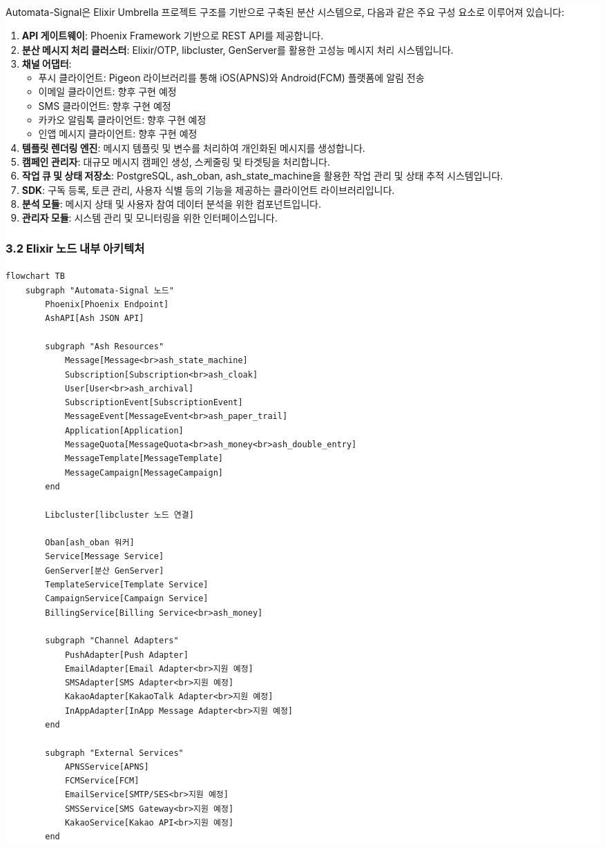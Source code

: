 ```mermaid
```

Automata-Signal은 Elixir Umbrella 프로젝트 구조를 기반으로 구축된 분산 시스템으로, 다음과 같은 주요 구성 요소로 이루어져 있습니다:

1. **API 게이트웨이**: Phoenix Framework 기반으로 REST API를 제공합니다.
2. **분산 메시지 처리 클러스터**: Elixir/OTP, libcluster, GenServer를 활용한 고성능 메시지 처리 시스템입니다.
3. **채널 어댑터**:
   - 푸시 클라이언트: Pigeon 라이브러리를 통해 iOS(APNS)와 Android(FCM) 플랫폼에 알림 전송
   - 이메일 클라이언트: 향후 구현 예정
   - SMS 클라이언트: 향후 구현 예정
   - 카카오 알림톡 클라이언트: 향후 구현 예정
   - 인앱 메시지 클라이언트: 향후 구현 예정
4. **템플릿 렌더링 엔진**: 메시지 템플릿 및 변수를 처리하여 개인화된 메시지를 생성합니다.
5. **캠페인 관리자**: 대규모 메시지 캠페인 생성, 스케줄링 및 타겟팅을 처리합니다.
6. **작업 큐 및 상태 저장소**: PostgreSQL, ash_oban, ash_state_machine을 활용한 작업 관리 및 상태 추적 시스템입니다.
7. **SDK**: 구독 등록, 토큰 관리, 사용자 식별 등의 기능을 제공하는 클라이언트 라이브러리입니다.
8. **분석 모듈**: 메시지 상태 및 사용자 참여 데이터 분석을 위한 컴포넌트입니다.
9. **관리자 모듈**: 시스템 관리 및 모니터링을 위한 인터페이스입니다.

### 3.2 Elixir 노드 내부 아키텍처

```mermaid
flowchart TB
    subgraph "Automata-Signal 노드"
        Phoenix[Phoenix Endpoint]
        AshAPI[Ash JSON API]

        subgraph "Ash Resources"
            Message[Message<br>ash_state_machine]
            Subscription[Subscription<br>ash_cloak]
            User[User<br>ash_archival]
            SubscriptionEvent[SubscriptionEvent]
            MessageEvent[MessageEvent<br>ash_paper_trail]
            Application[Application]
            MessageQuota[MessageQuota<br>ash_money<br>ash_double_entry]
            MessageTemplate[MessageTemplate]
            MessageCampaign[MessageCampaign]
        end

        Libcluster[libcluster 노드 연결]

        Oban[ash_oban 워커]
        Service[Message Service]
        GenServer[분산 GenServer]
        TemplateService[Template Service]
        CampaignService[Campaign Service]
        BillingService[Billing Service<br>ash_money]

        subgraph "Channel Adapters"
            PushAdapter[Push Adapter]
            EmailAdapter[Email Adapter<br>지원 예정]
            SMSAdapter[SMS Adapter<br>지원 예정]
            KakaoAdapter[KakaoTalk Adapter<br>지원 예정]
            InAppAdapter[InApp Message Adapter<br>지원 예정]
        end

        subgraph "External Services"
            APNSService[APNS]
            FCMService[FCM]
            EmailService[SMTP/SES<br>지원 예정]
            SMSService[SMS Gateway<br>지원 예정]
            KakaoService[Kakao API<br>지원 예정]
        end

```